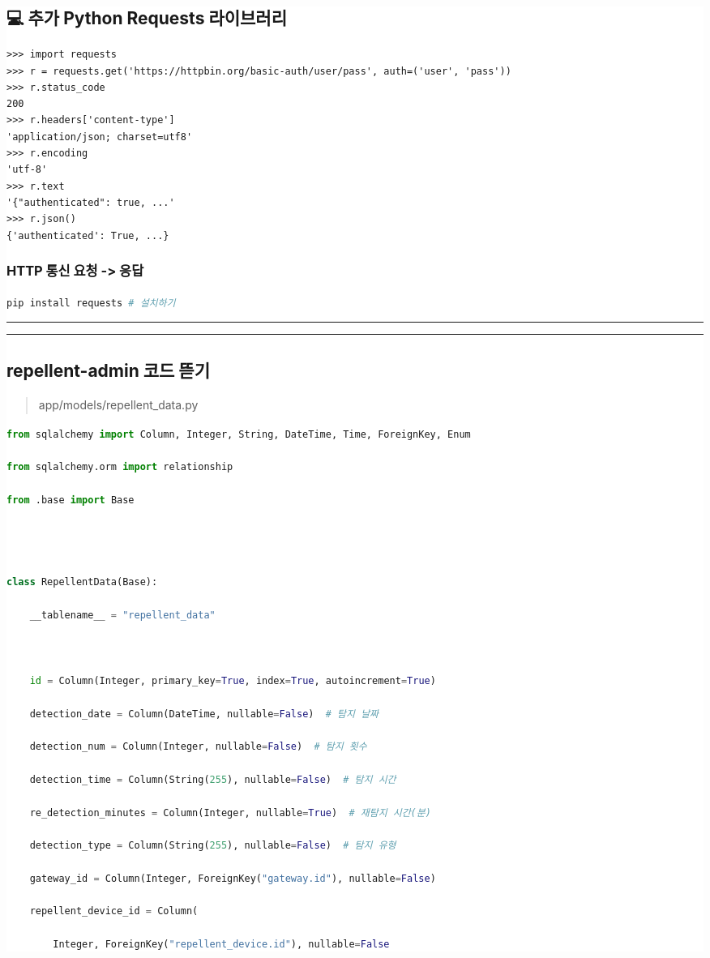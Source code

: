 ## 💻 추가 Python Requests 라이브러리

```HTTP
>>> import requests
>>> r = requests.get('https://httpbin.org/basic-auth/user/pass', auth=('user', 'pass'))
>>> r.status_code
200
>>> r.headers['content-type']
'application/json; charset=utf8'
>>> r.encoding
'utf-8'
>>> r.text
'{"authenticated": true, ...'
>>> r.json()
{'authenticated': True, ...}
```

### HTTP 통신 요청 -> 응답
```PYTHON
pip install requests # 설치하기
```

---





---

## repellent-admin 코드 뜯기
>app/models/repellent_data.py

```python
from sqlalchemy import Column, Integer, String, DateTime, Time, ForeignKey, Enum

from sqlalchemy.orm import relationship

from .base import Base

  
  

class RepellentData(Base):

    __tablename__ = "repellent_data"

  

    id = Column(Integer, primary_key=True, index=True, autoincrement=True)

    detection_date = Column(DateTime, nullable=False)  # 탐지 날짜

    detection_num = Column(Integer, nullable=False)  # 탐지 횟수

    detection_time = Column(String(255), nullable=False)  # 탐지 시간

    re_detection_minutes = Column(Integer, nullable=True)  # 재탐지 시간(분)

    detection_type = Column(String(255), nullable=False)  # 탐지 유형

    gateway_id = Column(Integer, ForeignKey("gateway.id"), nullable=False)

    repellent_device_id = Column(

        Integer, ForeignKey("repellent_device.id"), nullable=False
```